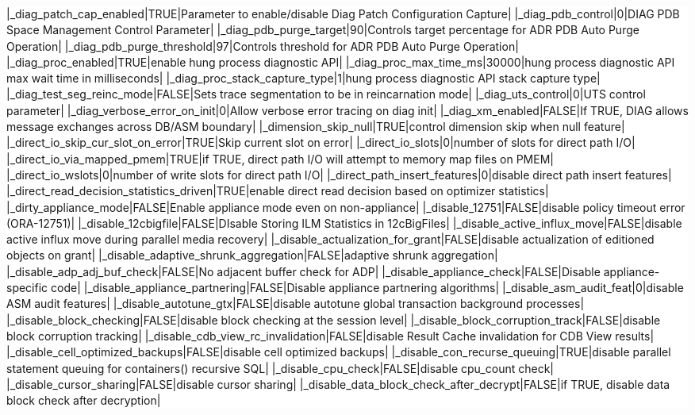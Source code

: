 |_diag_patch_cap_enabled|TRUE|Parameter to enable/disable Diag Patch Configuration Capture|
|_diag_pdb_control|0|DIAG PDB Space Management Control Parameter|
|_diag_pdb_purge_target|90|Controls target percentage for ADR PDB Auto Purge Operation|
|_diag_pdb_purge_threshold|97|Controls threshold for ADR PDB Auto Purge Operation|
|_diag_proc_enabled|TRUE|enable hung process diagnostic API|
|_diag_proc_max_time_ms|30000|hung process diagnostic API max wait time in milliseconds|
|_diag_proc_stack_capture_type|1|hung process diagnostic API stack capture type|
|_diag_test_seg_reinc_mode|FALSE|Sets trace segmentation to be in reincarnation mode|
|_diag_uts_control|0|UTS control parameter|
|_diag_verbose_error_on_init|0|Allow verbose error tracing on diag init|
|_diag_xm_enabled|FALSE|If TRUE, DIAG allows message exchanges across DB/ASM boundary|
|_dimension_skip_null|TRUE|control dimension skip when null feature|
|_direct_io_skip_cur_slot_on_error|TRUE|Skip current slot on error|
|_direct_io_slots|0|number of slots for direct path I/O|
|_direct_io_via_mapped_pmem|TRUE|if TRUE, direct path I/O will attempt to memory map files on PMEM|
|_direct_io_wslots|0|number of write slots for direct path I/O|
|_direct_path_insert_features|0|disable direct path insert features|
|_direct_read_decision_statistics_driven|TRUE|enable direct read decision based on optimizer statistics|
|_dirty_appliance_mode|FALSE|Enable appliance mode even on non-appliance|
|_disable_12751|FALSE|disable policy timeout error (ORA-12751)|
|_disable_12cbigfile|FALSE|DIsable Storing ILM Statistics in 12cBigFiles|
|_disable_active_influx_move|FALSE|disable active influx move during parallel media recovery|
|_disable_actualization_for_grant|FALSE|disable actualization of editioned objects on grant|
|_disable_adaptive_shrunk_aggregation|FALSE|adaptive shrunk aggregation|
|_disable_adp_adj_buf_check|FALSE|No adjacent buffer check for ADP|
|_disable_appliance_check|FALSE|Disable appliance-specific code|
|_disable_appliance_partnering|FALSE|Disable appliance partnering algorithms|
|_disable_asm_audit_feat|0|disable ASM audit features|
|_disable_autotune_gtx|FALSE|disable autotune global transaction background processes|
|_disable_block_checking|FALSE|disable block checking at the session level|
|_disable_block_corruption_track|FALSE|disable block corruption tracking|
|_disable_cdb_view_rc_invalidation|FALSE|disable Result Cache invalidation for CDB View results|
|_disable_cell_optimized_backups|FALSE|disable cell optimized backups|
|_disable_con_recurse_queuing|TRUE|disable parallel statement queuing for containers() recursive SQL|
|_disable_cpu_check|FALSE|disable cpu_count check|
|_disable_cursor_sharing|FALSE|disable cursor sharing|
|_disable_data_block_check_after_decrypt|FALSE|if TRUE, disable data block check after decryption|